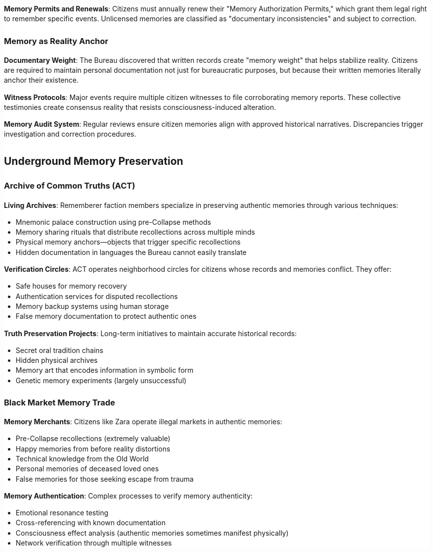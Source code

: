 **Memory Permits and Renewals**: Citizens must annually renew their "Memory Authorization Permits," which grant them legal right to remember specific events. Unlicensed memories are classified as "documentary inconsistencies" and subject to correction.

### Memory as Reality Anchor

**Documentary Weight**: The Bureau discovered that written records create "memory weight" that helps stabilize reality. Citizens are required to maintain personal documentation not just for bureaucratic purposes, but because their written memories literally anchor their existence.

**Witness Protocols**: Major events require multiple citizen witnesses to file corroborating memory reports. These collective testimonies create consensus reality that resists consciousness-induced alteration.

**Memory Audit System**: Regular reviews ensure citizen memories align with approved historical narratives. Discrepancies trigger investigation and correction procedures.

## Underground Memory Preservation

### Archive of Common Truths (ACT)

**Living Archives**: Rememberer faction members specialize in preserving authentic memories through various techniques:
- Mnemonic palace construction using pre-Collapse methods
- Memory sharing rituals that distribute recollections across multiple minds
- Physical memory anchors—objects that trigger specific recollections
- Hidden documentation in languages the Bureau cannot easily translate

**Verification Circles**: ACT operates neighborhood circles for citizens whose records and memories conflict. They offer:
- Safe houses for memory recovery
- Authentication services for disputed recollections
- Memory backup systems using human storage
- False memory documentation to protect authentic ones

**Truth Preservation Projects**: Long-term initiatives to maintain accurate historical records:
- Secret oral tradition chains
- Hidden physical archives
- Memory art that encodes information in symbolic form
- Genetic memory experiments (largely unsuccessful)

### Black Market Memory Trade

**Memory Merchants**: Citizens like Zara operate illegal markets in authentic memories:
- Pre-Collapse recollections (extremely valuable)
- Happy memories from before reality distortions
- Technical knowledge from the Old World
- Personal memories of deceased loved ones
- False memories for those seeking escape from trauma

**Memory Authentication**: Complex processes to verify memory authenticity:
- Emotional resonance testing
- Cross-referencing with known documentation
- Consciousness effect analysis (authentic memories sometimes manifest physically)
- Network verification through multiple witnesses
